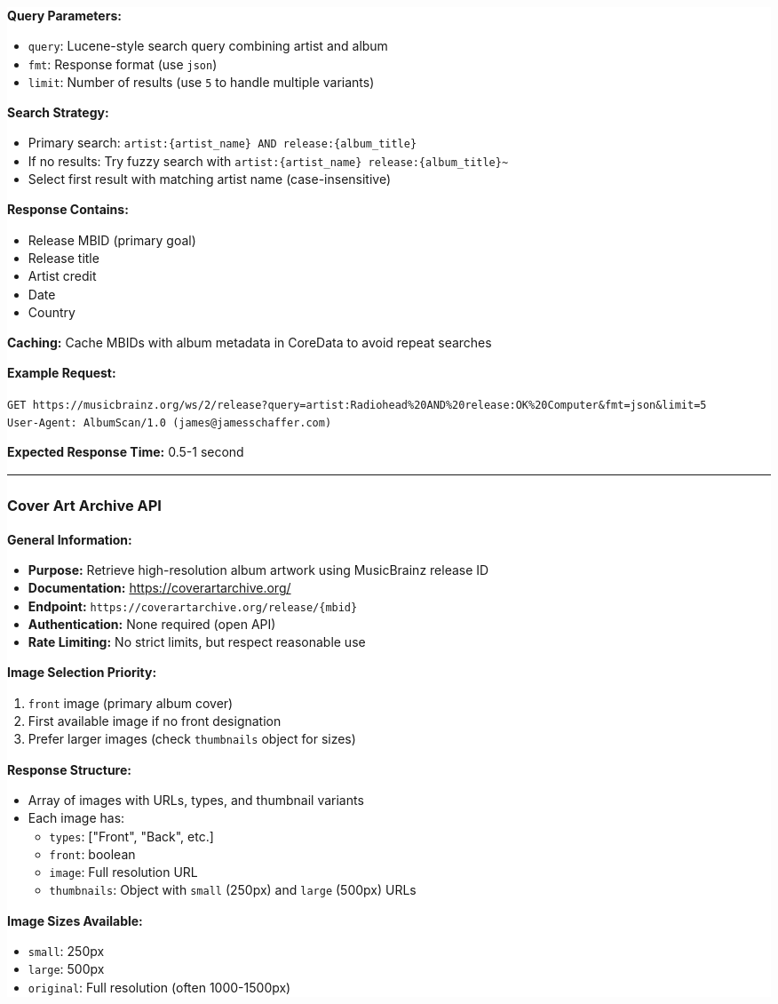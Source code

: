 **Query Parameters:**
- `query`: Lucene-style search query combining artist and album
- `fmt`: Response format (use `json`)
- `limit`: Number of results (use `5` to handle multiple variants)

**Search Strategy:**
- Primary search: `artist:{artist_name} AND release:{album_title}`
- If no results: Try fuzzy search with `artist:{artist_name} release:{album_title}~`
- Select first result with matching artist name (case-insensitive)

**Response Contains:**
- Release MBID (primary goal)
- Release title
- Artist credit
- Date
- Country

**Caching:** Cache MBIDs with album metadata in CoreData to avoid repeat searches

**Example Request:**
```
GET https://musicbrainz.org/ws/2/release?query=artist:Radiohead%20AND%20release:OK%20Computer&fmt=json&limit=5
User-Agent: AlbumScan/1.0 (james@jamesschaffer.com)
```

**Expected Response Time:** 0.5-1 second

---

### Cover Art Archive API

**General Information:**
- **Purpose:** Retrieve high-resolution album artwork using MusicBrainz release ID
- **Documentation:** https://coverartarchive.org/
- **Endpoint:** `https://coverartarchive.org/release/{mbid}`
- **Authentication:** None required (open API)
- **Rate Limiting:** No strict limits, but respect reasonable use

**Image Selection Priority:**
1. `front` image (primary album cover)
2. First available image if no front designation
3. Prefer larger images (check `thumbnails` object for sizes)

**Response Structure:**
- Array of images with URLs, types, and thumbnail variants
- Each image has:
  - `types`: ["Front", "Back", etc.]
  - `front`: boolean
  - `image`: Full resolution URL
  - `thumbnails`: Object with `small` (250px) and `large` (500px) URLs

**Image Sizes Available:**
- `small`: 250px
- `large`: 500px  
- `original`: Full resolution (often 1000-1500px)
